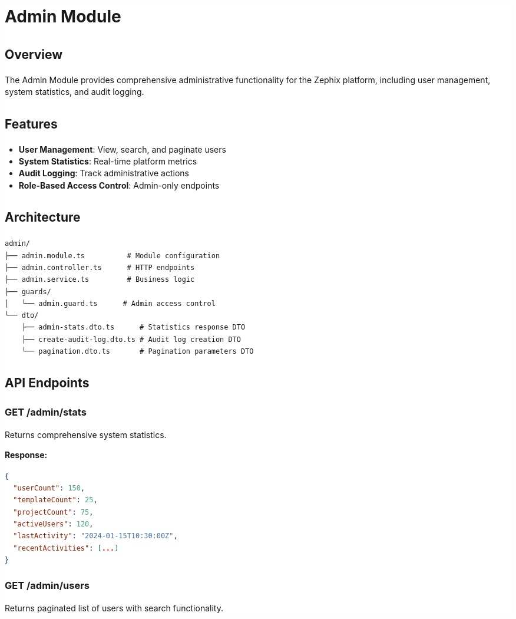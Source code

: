 # Admin Module

## Overview

The Admin Module provides comprehensive administrative functionality for the Zephix platform, including user management, system statistics, and audit logging.

## Features

- **User Management**: View, search, and paginate users
- **System Statistics**: Real-time platform metrics
- **Audit Logging**: Track administrative actions
- **Role-Based Access Control**: Admin-only endpoints

## Architecture

```
admin/
├── admin.module.ts          # Module configuration
├── admin.controller.ts      # HTTP endpoints
├── admin.service.ts         # Business logic
├── guards/
│   └── admin.guard.ts      # Admin access control
└── dto/
    ├── admin-stats.dto.ts      # Statistics response DTO
    ├── create-audit-log.dto.ts # Audit log creation DTO
    └── pagination.dto.ts       # Pagination parameters DTO
```

## API Endpoints

### GET /admin/stats
Returns comprehensive system statistics.

**Response:**
```json
{
  "userCount": 150,
  "templateCount": 25,
  "projectCount": 75,
  "activeUsers": 120,
  "lastActivity": "2024-01-15T10:30:00Z",
  "recentActivities": [...]
}
```

### GET /admin/users
Returns paginated list of users with search functionality.
